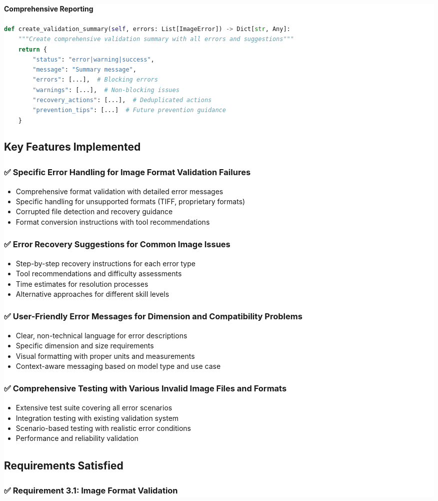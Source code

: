 #### Comprehensive Reporting

```python
def create_validation_summary(self, errors: List[ImageError]) -> Dict[str, Any]:
    """Create comprehensive validation summary with all errors and suggestions"""
    return {
        "status": "error|warning|success",
        "message": "Summary message",
        "errors": [...],  # Blocking errors
        "warnings": [...],  # Non-blocking issues
        "recovery_actions": [...],  # Deduplicated actions
        "prevention_tips": [...]  # Future prevention guidance
    }
```

## Key Features Implemented

### ✅ Specific Error Handling for Image Format Validation Failures

- Comprehensive format validation with detailed error messages
- Specific handling for unsupported formats (TIFF, proprietary formats)
- Corrupted file detection and recovery guidance
- Format conversion instructions with tool recommendations

### ✅ Error Recovery Suggestions for Common Image Issues

- Step-by-step recovery instructions for each error type
- Tool recommendations and difficulty assessments
- Time estimates for resolution processes
- Alternative approaches for different skill levels

### ✅ User-Friendly Error Messages for Dimension and Compatibility Problems

- Clear, non-technical language for error descriptions
- Specific dimension and size requirements
- Visual formatting with proper units and measurements
- Context-aware messaging based on model type and use case

### ✅ Comprehensive Testing with Various Invalid Image Files and Formats

- Extensive test suite covering all error scenarios
- Integration testing with existing validation system
- Scenario-based testing with realistic error conditions
- Performance and reliability validation

## Requirements Satisfied

### ✅ Requirement 3.1: Image Format Validation
